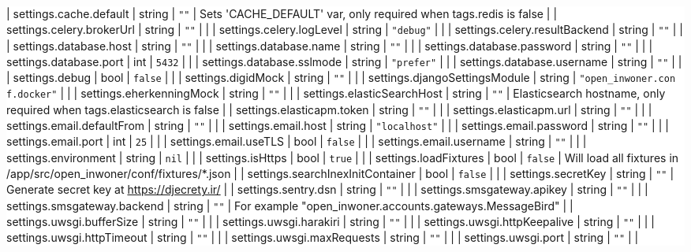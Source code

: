 | settings.cache.default | string | `""` | Sets 'CACHE_DEFAULT' var, only required when tags.redis is false |
| settings.celery.brokerUrl | string | `""` |  |
| settings.celery.logLevel | string | `"debug"` |  |
| settings.celery.resultBackend | string | `""` |  |
| settings.database.host | string | `""` |  |
| settings.database.name | string | `""` |  |
| settings.database.password | string | `""` |  |
| settings.database.port | int | `5432` |  |
| settings.database.sslmode | string | `"prefer"` |  |
| settings.database.username | string | `""` |  |
| settings.debug | bool | `false` |  |
| settings.digidMock | string | `""` |  |
| settings.djangoSettingsModule | string | `"open_inwoner.conf.docker"` |  |
| settings.eherkenningMock | string | `""` |  |
| settings.elasticSearchHost | string | `""` | Elasticsearch hostname, only required when tags.elasticsearch is false |
| settings.elasticapm.token | string | `""` |  |
| settings.elasticapm.url | string | `""` |  |
| settings.email.defaultFrom | string | `""` |  |
| settings.email.host | string | `"localhost"` |  |
| settings.email.password | string | `""` |  |
| settings.email.port | int | `25` |  |
| settings.email.useTLS | bool | `false` |  |
| settings.email.username | string | `""` |  |
| settings.environment | string | `nil` |  |
| settings.isHttps | bool | `true` |  |
| settings.loadFixtures | bool | `false` | Will load all fixtures in /app/src/open_inwoner/conf/fixtures/*.json |
| settings.searchInexInitContainer | bool | `false` |  |
| settings.secretKey | string | `""` | Generate secret key at https://djecrety.ir/ |
| settings.sentry.dsn | string | `""` |  |
| settings.smsgateway.apikey | string | `""` |  |
| settings.smsgateway.backend | string | `""` | For example "open_inwoner.accounts.gateways.MessageBird" |
| settings.uwsgi.bufferSize | string | `""` |  |
| settings.uwsgi.harakiri | string | `""` |  |
| settings.uwsgi.httpKeepalive | string | `""` |  |
| settings.uwsgi.httpTimeout | string | `""` |  |
| settings.uwsgi.maxRequests | string | `""` |  |
| settings.uwsgi.port | string | `""` |  |